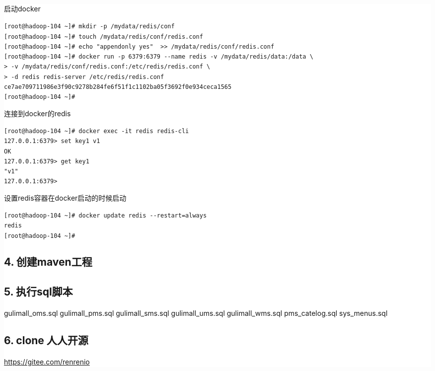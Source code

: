 

启动docker

```shell
[root@hadoop-104 ~]# mkdir -p /mydata/redis/conf
[root@hadoop-104 ~]# touch /mydata/redis/conf/redis.conf
[root@hadoop-104 ~]# echo "appendonly yes"  >> /mydata/redis/conf/redis.conf
[root@hadoop-104 ~]# docker run -p 6379:6379 --name redis -v /mydata/redis/data:/data \
> -v /mydata/redis/conf/redis.conf:/etc/redis/redis.conf \
> -d redis redis-server /etc/redis/redis.conf
ce7ae709711986e3f90c9278b284fe6f51f1c1102ba05f3692f0e934ceca1565
[root@hadoop-104 ~]# 
```

 连接到docker的redis

```shell
[root@hadoop-104 ~]# docker exec -it redis redis-cli
127.0.0.1:6379> set key1 v1
OK
127.0.0.1:6379> get key1
"v1"
127.0.0.1:6379> 
```

设置redis容器在docker启动的时候启动

```shell
[root@hadoop-104 ~]# docker update redis --restart=always
redis
[root@hadoop-104 ~]# 
```



## 4. 创建maven工程



## 5. 执行sql脚本

gulimall_oms.sql
gulimall_pms.sql
gulimall_sms.sql
gulimall_ums.sql
gulimall_wms.sql
pms_catelog.sql
sys_menus.sql

## 6. clone 人人开源

<https://gitee.com/renrenio>


